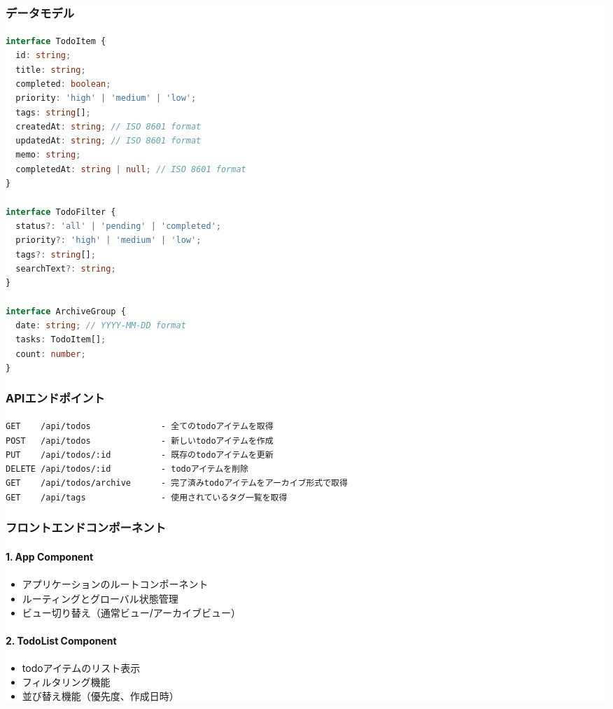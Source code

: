 ### データモデル

```typescript
interface TodoItem {
  id: string;
  title: string;
  completed: boolean;
  priority: 'high' | 'medium' | 'low';
  tags: string[];
  createdAt: string; // ISO 8601 format
  updatedAt: string; // ISO 8601 format
  memo: string;
  completedAt: string | null; // ISO 8601 format
}

interface TodoFilter {
  status?: 'all' | 'pending' | 'completed';
  priority?: 'high' | 'medium' | 'low';
  tags?: string[];
  searchText?: string;
}

interface ArchiveGroup {
  date: string; // YYYY-MM-DD format
  tasks: TodoItem[];
  count: number;
}
```

### APIエンドポイント

```
GET    /api/todos              - 全てのtodoアイテムを取得
POST   /api/todos              - 新しいtodoアイテムを作成
PUT    /api/todos/:id          - 既存のtodoアイテムを更新
DELETE /api/todos/:id          - todoアイテムを削除
GET    /api/todos/archive      - 完了済みtodoアイテムをアーカイブ形式で取得
GET    /api/tags               - 使用されているタグ一覧を取得
```

### フロントエンドコンポーネント

#### 1. App Component
- アプリケーションのルートコンポーネント
- ルーティングとグローバル状態管理
- ビュー切り替え（通常ビュー/アーカイブビュー）

#### 2. TodoList Component
- todoアイテムのリスト表示
- フィルタリング機能
- 並び替え機能（優先度、作成日時）
